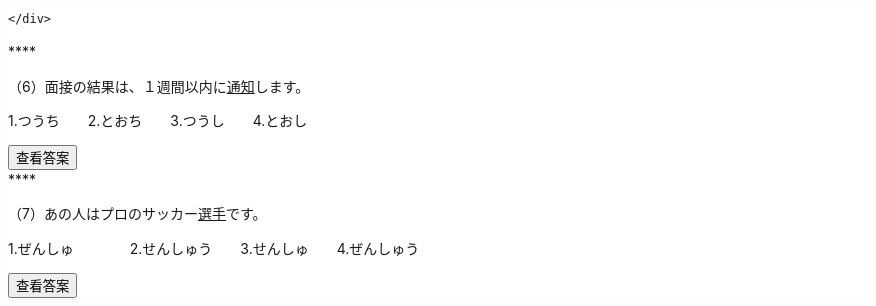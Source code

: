     </div>
</body>
</html>
&#13;
****

&#13;

（6）面接の結果は、１週間以内に<u>通知</u>します。

1.つうち&emsp;&emsp;2.とおち&emsp;&emsp;3.つうし&emsp;&emsp;4.とおし

<!DOCTYPE html>
<html>
<head>
<meta charset="utf-8">
</head>
<body>
    <div><button id="chakan_6" onclick="hidetimu('6')">查看答案</button></div>
    <div id="daan_6" style="display:none">
<div style="display: block; border-left: 4px solid var(--theme-color,#42b983); padding-left: 20px; color: rgb(133, 133, 133);">
        <p>&emsp;&emsp;【解析答案】1.つうち</p>
            <p>&emsp;&emsp;<ruby>面接<rp>(</rp><rt>めんせつ</rt><rp>)</rp>の<rp>(</rp><rt></rt><rp>)</rp>結<rp>(</rp><rt>けっ</rt><rp>)</rp>果<rp>(</rp><rt>か</rt><rp>)</rp>は、<rp>(</rp><rt></rt><rp>)</rp>１<rp>(</rp><rt>いっ</rt><rp>)</rp>週<rp>(</rp><rt>しゅう</rt><rp>)</rp>間<rp>(</rp><rt>かん</rt><rp>)</rp>以<rp>(</rp><rt>い</rt><rp>)</rp>内<rp>(</rp><rt>ない</rt><rp>)</rp>に<rp>(</rp><rt></rt><rp>)</rp>通<rp>(</rp><rt>つう</rt><rp>)</rp>知<rp>(</rp><rt>ち</rt><rp>)</rp>します。<rp>(</rp><rt></rt><rp>)</rp></ruby><code>面试的结果会在一星期内通知。</code></p>
            <p>&emsp;&emsp;考察汉字词，“通”音读为「つう・つ」，“知”音读为「ち」。</p>
            <p>&emsp;&emsp;1.通知（つうち）：通知、告知</p>
            <p>&emsp;&emsp;2.干扰项</p>
            <p>&emsp;&emsp;3.通史（つうし）：通史</p>
            <p>&emsp;&emsp;4.通し（とおし）：让过去；直达（目的地）</p>
        </div>
    </div>
</body>
</html>
&#13;
****

&#13;

（7）あの人はプロのサッカー<u>選手</u>です。

1.ぜんしゅ&emsp;&emsp;&emsp;&emsp;2.せんしゅう&emsp;&emsp;3.せんしゅ&emsp;&emsp;4.ぜんしゅう

<!DOCTYPE html>
<html>
<head>
<meta charset="utf-8">
</head>
<body>
    <div><button id="chakan_7" onclick="hidetimu('7')">查看答案</button></div>
    <div id="daan_7" style="display:none">
<div style="display: block; border-left: 4px solid var(--theme-color,#42b983); padding-left: 20px; color: rgb(133, 133, 133);">
        <p>&emsp;&emsp;【解析答案】3.せんしゅ</p>
            <p>&emsp;&emsp;<ruby>あの<rp>(</rp><rt></rt><rp>)</rp>人<rp>(</rp><rt>ひと</rt><rp>)</rp>はプロのサッカー<rp>(</rp><rt></rt><rp>)</rp>選手<rp>(</rp><rt>せんしゅ</rt><rp>)</rp>です。<rp>(</rp><rt></rt><rp>)</rp></ruby><code>那个人是一位专业的足球运动员。</code></p>
            <p>&emsp;&emsp;考察汉字词，“選”音读为「せん」，“手”音读为「しゅ」。</p>
            <p>&emsp;&emsp;1.前主（ぜんしゅ）：先主、以前的主人、前夫</p>
            <p>&emsp;&emsp;2.先週（せんしゅう）：上周</p>
            <p>&emsp;&emsp;3.選手（せんしゅ）：先手</p>
            <p>&emsp;&emsp;4.全集（ぜんしゅう）：全集</p>
    </div>